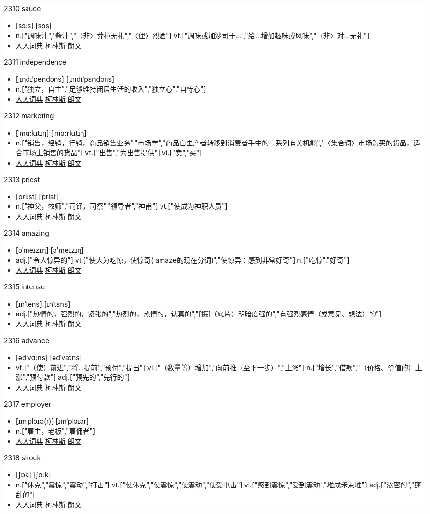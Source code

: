 2310 sauce 
- [sɔ:s]  [sɔs] 
- n.["调味汁","酱汁","〈非〉莽撞无礼","〈俚〉烈酒"]  vt.["调味或加沙司于…","给…增加趣味或风味","〈非〉对…无礼"]   
- [人人词典](https://www.91dict.com/words?w=sauce) [柯林斯](https://www.collinsdictionary.com/zh/dictionary/english/sauce) [朗文](https://www.ldoceonline.com/dictionary/sauce) 

2311 independence 
- [ˌɪndɪˈpendəns]  [ˌɪndɪˈpɛndəns] 
- n.["独立，自主","足够维持闭居生活的收入","独立心","自恃心"]   
- [人人词典](https://www.91dict.com/words?w=independence) [柯林斯](https://www.collinsdictionary.com/zh/dictionary/english/independence) [朗文](https://www.ldoceonline.com/dictionary/independence) 

2312 marketing 
- [ˈmɑ:kɪtɪŋ]  [ˈmɑ:rkɪtɪŋ] 
- n.["销售，经销，行销，商品销售业务","市场学","商品自生产者转移到消费者手中的一系列有关机能","〈集合词〉市场购买的货品，适合市场上销售的货品"]  vt.["出售","为出售提供"]  vi.["卖","买"]   
- [人人词典](https://www.91dict.com/words?w=marketing) [柯林斯](https://www.collinsdictionary.com/zh/dictionary/english/marketing) [朗文](https://www.ldoceonline.com/dictionary/marketing) 

2313 priest 
- [pri:st]  [prist] 
- n.["神父，牧师","司铎，司祭","领导者","神甫"]  vt.["使成为神职人员"]   
- [人人词典](https://www.91dict.com/words?w=priest) [柯林斯](https://www.collinsdictionary.com/zh/dictionary/english/priest) [朗文](https://www.ldoceonline.com/dictionary/priest) 

2314 amazing 
- [əˈmeɪzɪŋ]  [ə'meɪzɪŋ] 
- adj.["令人惊异的"]  vt.["使大为吃惊，使惊奇( amaze的现在分词)","使惊异：感到非常好奇"]  n.["吃惊","好奇"]   
- [人人词典](https://www.91dict.com/words?w=amazing) [柯林斯](https://www.collinsdictionary.com/zh/dictionary/english/amazing) [朗文](https://www.ldoceonline.com/dictionary/amazing) 

2315 intense 
- [ɪnˈtens]  [ɪnˈtɛns] 
- adj.["热情的，强烈的，紧张的","热烈的，热情的，认真的","[摄]（底片）明暗度强的","有强烈感情（或意见、想法）的"]   
- [人人词典](https://www.91dict.com/words?w=intense) [柯林斯](https://www.collinsdictionary.com/zh/dictionary/english/intense) [朗文](https://www.ldoceonline.com/dictionary/intense) 

2316 advance 
- [ədˈvɑ:ns]  [ədˈvæns] 
- vt.["（使）前进","将…提前","预付","提出"]  vi.["（数量等）增加","向前推（至下一步）","上涨"]  n.["增长","借款","（价格、价值的）上涨","预付款"]  adj.["预先的","先行的"]   
- [人人词典](https://www.91dict.com/words?w=advance) [柯林斯](https://www.collinsdictionary.com/zh/dictionary/english/advance) [朗文](https://www.ldoceonline.com/dictionary/advance) 

2317 employer 
- [ɪmˈplɔɪə(r)]  [ɪmˈplɔɪər] 
- n.["雇主，老板","雇佣者"]   
- [人人词典](https://www.91dict.com/words?w=employer) [柯林斯](https://www.collinsdictionary.com/zh/dictionary/english/employer) [朗文](https://www.ldoceonline.com/dictionary/employer) 

2318 shock 
- [ʃɒk]  [ʃɑ:k] 
- n.["休克","震惊","震动","打击"]  vt.["使休克","使震惊","使震动","使受电击"]  vi.["感到震惊","受到震动","堆成禾束堆"]  adj.["浓密的","蓬乱的"]   
- [人人词典](https://www.91dict.com/words?w=shock) [柯林斯](https://www.collinsdictionary.com/zh/dictionary/english/shock) [朗文](https://www.ldoceonline.com/dictionary/shock) 
